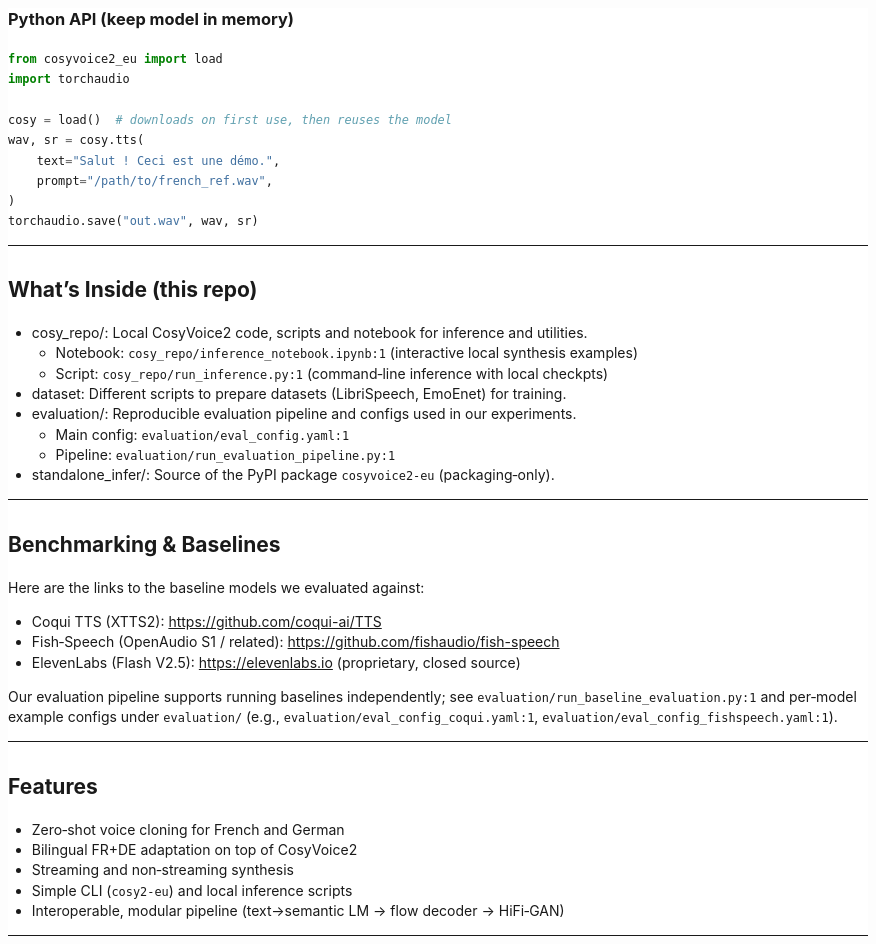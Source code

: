### Python API (keep model in memory)

```python
from cosyvoice2_eu import load
import torchaudio

cosy = load()  # downloads on first use, then reuses the model
wav, sr = cosy.tts(
    text="Salut ! Ceci est une démo.",
    prompt="/path/to/french_ref.wav",
)
torchaudio.save("out.wav", wav, sr)
```

---

## What’s Inside (this repo)

- cosy_repo/: Local CosyVoice2 code, scripts and notebook for inference and utilities.
  - Notebook: `cosy_repo/inference_notebook.ipynb:1` (interactive local synthesis examples)
  - Script: `cosy_repo/run_inference.py:1` (command‑line inference with local checkpts)
- dataset: Different scripts to prepare datasets (LibriSpeech, EmoEnet) for training.
- evaluation/: Reproducible evaluation pipeline and configs used in our experiments.
  - Main config: `evaluation/eval_config.yaml:1`
  - Pipeline: `evaluation/run_evaluation_pipeline.py:1`
- standalone_infer/: Source of the PyPI package `cosyvoice2-eu` (packaging‑only).

---

## Benchmarking & Baselines

Here are the links to the baseline models we evaluated against:

- Coqui TTS (XTTS2): https://github.com/coqui-ai/TTS
- Fish‑Speech (OpenAudio S1 / related): https://github.com/fishaudio/fish-speech
- ElevenLabs (Flash V2.5): https://elevenlabs.io (proprietary, closed source)

Our evaluation pipeline supports running baselines independently; see `evaluation/run_baseline_evaluation.py:1` and per‑model example configs under `evaluation/` (e.g., `evaluation/eval_config_coqui.yaml:1`, `evaluation/eval_config_fishspeech.yaml:1`).

---

## Features

- Zero‑shot voice cloning for French and German
- Bilingual FR+DE adaptation on top of CosyVoice2
- Streaming and non‑streaming synthesis
- Simple CLI (`cosy2-eu`) and local inference scripts
- Interoperable, modular pipeline (text→semantic LM → flow decoder → HiFi‑GAN)

---
